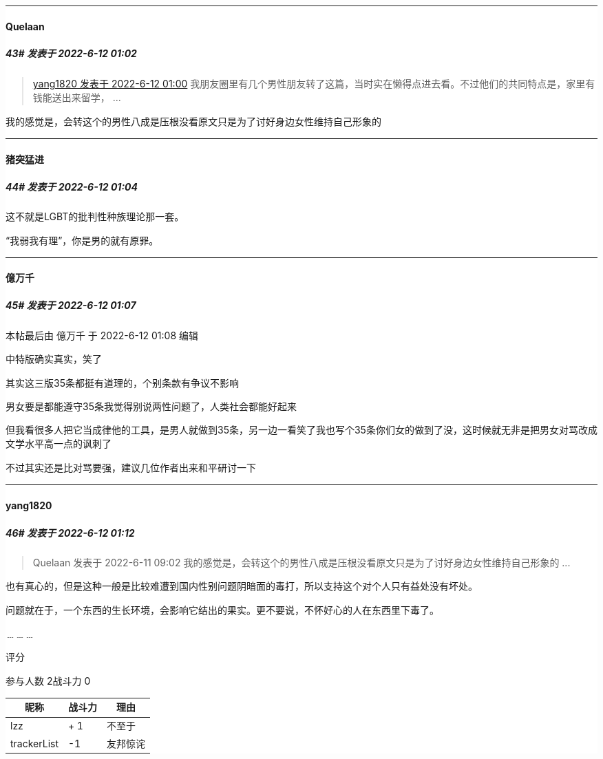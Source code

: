 *****

####  Quelaan  
##### 43#       发表于 2022-6-12 01:02

<blockquote><a href="httphttps://bbs.saraba1st.com/2b/forum.php?mod=redirect&amp;goto=findpost&amp;pid=56227171&amp;ptid=2075143" target="_blank">yang1820 发表于 2022-6-12 01:00</a>
我朋友圈里有几个男性朋友转了这篇，当时实在懒得点进去看。不过他们的共同特点是，家里有钱能送出来留学， ...</blockquote>
我的感觉是，会转这个的男性八成是压根没看原文只是为了讨好身边女性维持自己形象的

*****

####  猪突猛进  
##### 44#       发表于 2022-6-12 01:04

这不就是LGBT的批判性种族理论那一套。

“我弱我有理”，你是男的就有原罪。

*****

####  億万千  
##### 45#       发表于 2022-6-12 01:07

 本帖最后由 億万千 于 2022-6-12 01:08 编辑 

中特版确实真实，笑了

其实这三版35条都挺有道理的，个别条款有争议不影响

男女要是都能遵守35条我觉得别说两性问题了，人类社会都能好起来

但我看很多人把它当成律他的工具，是男人就做到35条，另一边一看笑了我也写个35条你们女的做到了没，这时候就无非是把男女对骂改成文学水平高一点的讽刺了

不过其实还是比对骂要强，建议几位作者出来和平研讨一下

*****

####  yang1820  
##### 46#       发表于 2022-6-12 01:12

<blockquote>Quelaan 发表于 2022-6-11 09:02
我的感觉是，会转这个的男性八成是压根没看原文只是为了讨好身边女性维持自己形象的 ...</blockquote>
也有真心的，但是这种一般是比较难遭到国内性别问题阴暗面的毒打，所以支持这个对个人只有益处没有坏处。

问题就在于，一个东西的生长环境，会影响它结出的果实。更不要说，不怀好心的人在东西里下毒了。

﹍﹍﹍

评分

 参与人数 2战斗力 0

|昵称|战斗力|理由|
|----|---|---|
| lzz| + 1|不至于|
| trackerList|-1|友邦惊诧|
